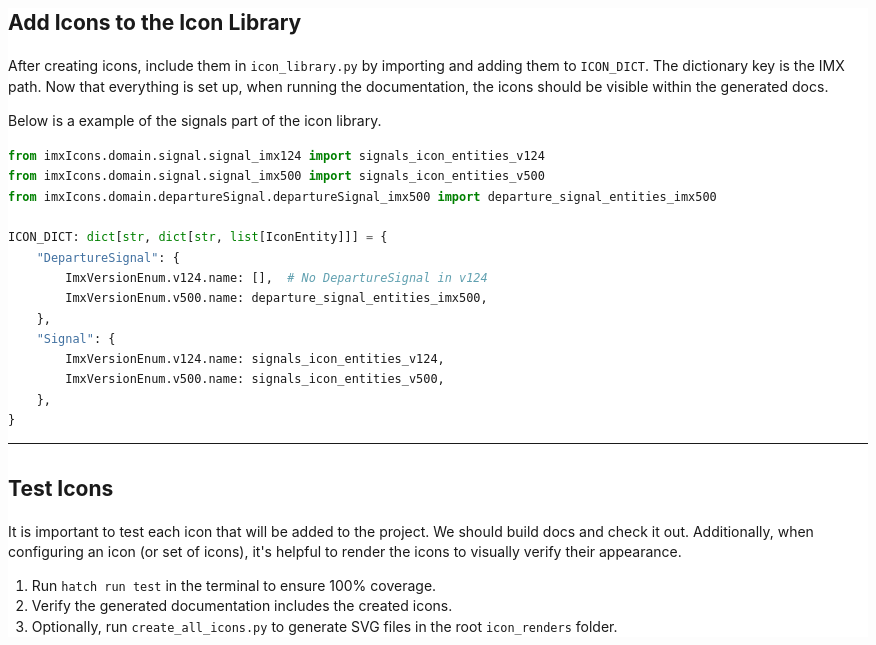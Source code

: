 
## Add Icons to the Icon Library

After creating icons, include them in `icon_library.py` by importing and adding them to `ICON_DICT`. The dictionary key is the IMX path.
Now that everything is set up, when running the documentation, the icons should be visible within the generated docs. 

Below is a example of the signals part of the icon library.

```python
from imxIcons.domain.signal.signal_imx124 import signals_icon_entities_v124
from imxIcons.domain.signal.signal_imx500 import signals_icon_entities_v500
from imxIcons.domain.departureSignal.departureSignal_imx500 import departure_signal_entities_imx500

ICON_DICT: dict[str, dict[str, list[IconEntity]]] = {
    "DepartureSignal": {
        ImxVersionEnum.v124.name: [],  # No DepartureSignal in v124
        ImxVersionEnum.v500.name: departure_signal_entities_imx500,
    },
    "Signal": {
        ImxVersionEnum.v124.name: signals_icon_entities_v124,
        ImxVersionEnum.v500.name: signals_icon_entities_v500,
    },
}
```

---

## Test Icons

It is important to test each icon that will be added to the project. We should build docs and check it out. 
Additionally, when configuring an icon (or set of icons), it's helpful to render the icons to visually verify their appearance.

1. Run `hatch run test` in the terminal to ensure 100% coverage.
2. Verify the generated documentation includes the created icons.
3. Optionally, run `create_all_icons.py` to generate SVG files in the root `icon_renders` folder.
